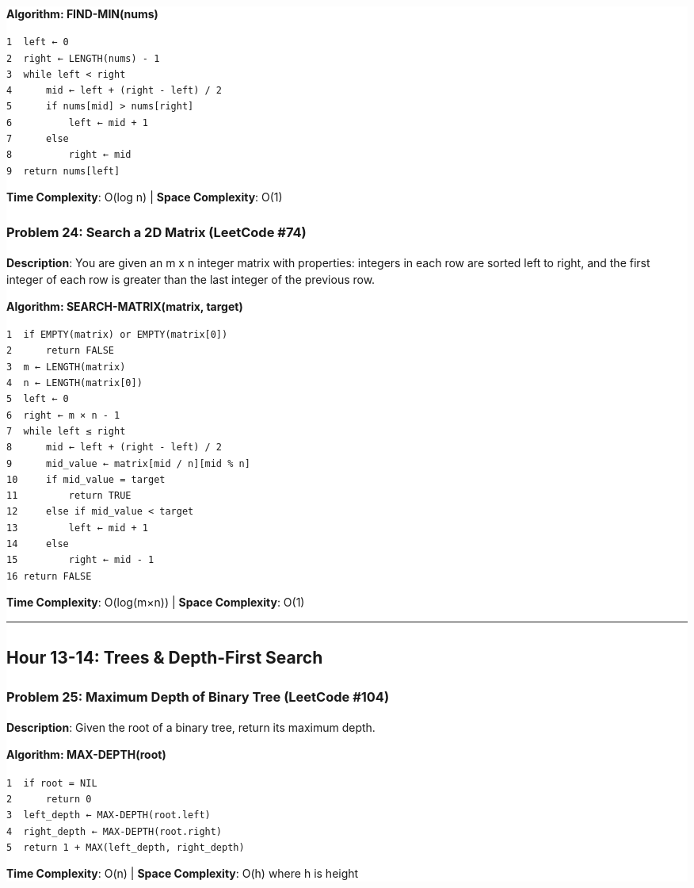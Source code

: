 **Algorithm: FIND-MIN(nums)**
```
1  left ← 0
2  right ← LENGTH(nums) - 1
3  while left < right
4      mid ← left + (right - left) / 2
5      if nums[mid] > nums[right]
6          left ← mid + 1
7      else
8          right ← mid
9  return nums[left]
```
**Time Complexity**: O(log n) | **Space Complexity**: O(1)

### **Problem 24: Search a 2D Matrix (LeetCode #74)**
**Description**: You are given an m x n integer matrix with properties: integers in each row are sorted left to right, and the first integer of each row is greater than the last integer of the previous row.

**Algorithm: SEARCH-MATRIX(matrix, target)**
```
1  if EMPTY(matrix) or EMPTY(matrix[0])
2      return FALSE
3  m ← LENGTH(matrix)
4  n ← LENGTH(matrix[0])
5  left ← 0
6  right ← m × n - 1
7  while left ≤ right
8      mid ← left + (right - left) / 2
9      mid_value ← matrix[mid / n][mid % n]
10     if mid_value = target
11         return TRUE
12     else if mid_value < target
13         left ← mid + 1
14     else
15         right ← mid - 1
16 return FALSE
```
**Time Complexity**: O(log(m×n)) | **Space Complexity**: O(1)

---

## **Hour 13-14: Trees & Depth-First Search**

### **Problem 25: Maximum Depth of Binary Tree (LeetCode #104)**
**Description**: Given the root of a binary tree, return its maximum depth.

**Algorithm: MAX-DEPTH(root)**
```
1  if root = NIL
2      return 0
3  left_depth ← MAX-DEPTH(root.left)
4  right_depth ← MAX-DEPTH(root.right)
5  return 1 + MAX(left_depth, right_depth)
```
**Time Complexity**: O(n) | **Space Complexity**: O(h) where h is height
